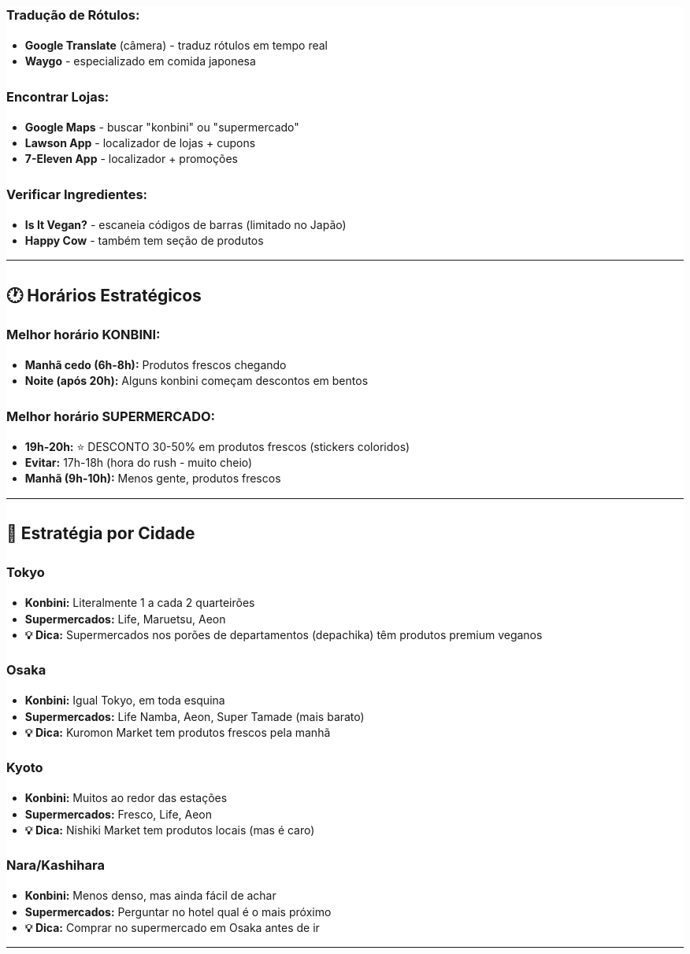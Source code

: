 ### Tradução de Rótulos:
- **Google Translate** (câmera) - traduz rótulos em tempo real
- **Waygo** - especializado em comida japonesa

### Encontrar Lojas:
- **Google Maps** - buscar "konbini" ou "supermercado"
- **Lawson App** - localizador de lojas + cupons
- **7-Eleven App** - localizador + promoções

### Verificar Ingredientes:
- **Is It Vegan?** - escaneia códigos de barras (limitado no Japão)
- **Happy Cow** - também tem seção de produtos

---

## 🕐 Horários Estratégicos

### Melhor horário KONBINI:
- **Manhã cedo (6h-8h):** Produtos frescos chegando
- **Noite (após 20h):** Alguns konbini começam descontos em bentos

### Melhor horário SUPERMERCADO:
- **19h-20h:** ⭐ DESCONTO 30-50% em produtos frescos (stickers coloridos)
- **Evitar:** 17h-18h (hora do rush - muito cheio)
- **Manhã (9h-10h):** Menos gente, produtos frescos

---

## 🎯 Estratégia por Cidade

### Tokyo
- **Konbini:** Literalmente 1 a cada 2 quarteirões
- **Supermercados:** Life, Maruetsu, Aeon
- **💡 Dica:** Supermercados nos porões de departamentos (depachika) têm produtos premium veganos

### Osaka
- **Konbini:** Igual Tokyo, em toda esquina
- **Supermercados:** Life Namba, Aeon, Super Tamade (mais barato)
- **💡 Dica:** Kuromon Market tem produtos frescos pela manhã

### Kyoto
- **Konbini:** Muitos ao redor das estações
- **Supermercados:** Fresco, Life, Aeon
- **💡 Dica:** Nishiki Market tem produtos locais (mas é caro)

### Nara/Kashihara
- **Konbini:** Menos denso, mas ainda fácil de achar
- **Supermercados:** Perguntar no hotel qual é o mais próximo
- **💡 Dica:** Comprar no supermercado em Osaka antes de ir

---
